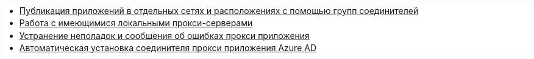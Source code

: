 - [Публикация приложений в отдельных сетях и расположениях с помощью групп соединителей](application-proxy-connector-groups.md)
- [Работа с имеющимися локальными прокси-серверами](application-proxy-configure-connectors-with-proxy-servers.md)
- [Устранение неполадок и сообщения об ошибках прокси приложения](application-proxy-troubleshoot.md)
- [Автоматическая установка соединителя прокси приложения Azure AD](application-proxy-register-connector-powershell.md)
